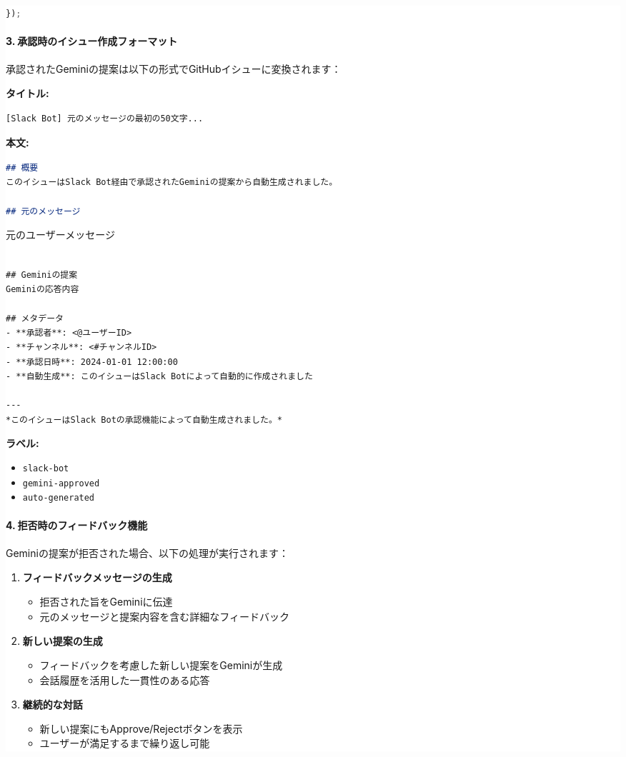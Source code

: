 ```javascript
});
```

#### 3. 承認時のイシュー作成フォーマット

承認されたGeminiの提案は以下の形式でGitHubイシューに変換されます：

**タイトル:**
```
[Slack Bot] 元のメッセージの最初の50文字...
```

**本文:**
```markdown
## 概要
このイシューはSlack Bot経由で承認されたGeminiの提案から自動生成されました。

## 元のメッセージ
```
元のユーザーメッセージ
```

## Geminiの提案
Geminiの応答内容

## メタデータ
- **承認者**: <@ユーザーID>
- **チャンネル**: <#チャンネルID>
- **承認日時**: 2024-01-01 12:00:00
- **自動生成**: このイシューはSlack Botによって自動的に作成されました

---
*このイシューはSlack Botの承認機能によって自動生成されました。*
```

**ラベル:**
- `slack-bot`
- `gemini-approved`
- `auto-generated`

#### 4. 拒否時のフィードバック機能

Geminiの提案が拒否された場合、以下の処理が実行されます：

1. **フィードバックメッセージの生成**
   - 拒否された旨をGeminiに伝達
   - 元のメッセージと提案内容を含む詳細なフィードバック

2. **新しい提案の生成**
   - フィードバックを考慮した新しい提案をGeminiが生成
   - 会話履歴を活用した一貫性のある応答

3. **継続的な対話**
   - 新しい提案にもApprove/Rejectボタンを表示
   - ユーザーが満足するまで繰り返し可能
